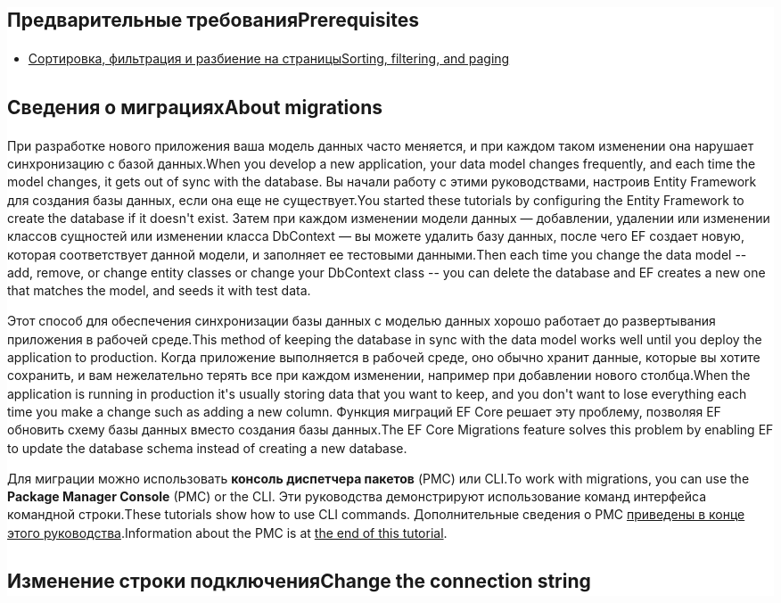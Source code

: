 ## <a name="prerequisites"></a><span data-ttu-id="1a052-113">Предварительные требования</span><span class="sxs-lookup"><span data-stu-id="1a052-113">Prerequisites</span></span>

* [<span data-ttu-id="1a052-114">Сортировка, фильтрация и разбиение на страницы</span><span class="sxs-lookup"><span data-stu-id="1a052-114">Sorting, filtering, and paging</span></span>](sort-filter-page.md)

## <a name="about-migrations"></a><span data-ttu-id="1a052-115">Сведения о миграциях</span><span class="sxs-lookup"><span data-stu-id="1a052-115">About migrations</span></span>

<span data-ttu-id="1a052-116">При разработке нового приложения ваша модель данных часто меняется, и при каждом таком изменении она нарушает синхронизацию с базой данных.</span><span class="sxs-lookup"><span data-stu-id="1a052-116">When you develop a new application, your data model changes frequently, and each time the model changes, it gets out of sync with the database.</span></span> <span data-ttu-id="1a052-117">Вы начали работу с этими руководствами, настроив Entity Framework для создания базы данных, если она еще не существует.</span><span class="sxs-lookup"><span data-stu-id="1a052-117">You started these tutorials by configuring the Entity Framework to create the database if it doesn't exist.</span></span> <span data-ttu-id="1a052-118">Затем при каждом изменении модели данных — добавлении, удалении или изменении классов сущностей или изменении класса DbContext — вы можете удалить базу данных, после чего EF создает новую, которая соответствует данной модели, и заполняет ее тестовыми данными.</span><span class="sxs-lookup"><span data-stu-id="1a052-118">Then each time you change the data model -- add, remove, or change entity classes or change your DbContext class -- you can delete the database and EF creates a new one that matches the model, and seeds it with test data.</span></span>

<span data-ttu-id="1a052-119">Этот способ для обеспечения синхронизации базы данных с моделью данных хорошо работает до развертывания приложения в рабочей среде.</span><span class="sxs-lookup"><span data-stu-id="1a052-119">This method of keeping the database in sync with the data model works well until you deploy the application to production.</span></span> <span data-ttu-id="1a052-120">Когда приложение выполняется в рабочей среде, оно обычно хранит данные, которые вы хотите сохранить, и вам нежелательно терять все при каждом изменении, например при добавлении нового столбца.</span><span class="sxs-lookup"><span data-stu-id="1a052-120">When the application is running in production it's usually storing data that you want to keep, and you don't want to lose everything each time you make a change such as adding a new column.</span></span> <span data-ttu-id="1a052-121">Функция миграций EF Core решает эту проблему, позволяя EF обновить схему базы данных вместо создания базы данных.</span><span class="sxs-lookup"><span data-stu-id="1a052-121">The EF Core Migrations feature solves this problem by enabling EF to update the database schema instead of creating  a new database.</span></span>

<span data-ttu-id="1a052-122">Для миграции можно использовать **консоль диспетчера пакетов** (PMC) или CLI.</span><span class="sxs-lookup"><span data-stu-id="1a052-122">To work with migrations, you can use the **Package Manager Console** (PMC) or the CLI.</span></span>  <span data-ttu-id="1a052-123">Эти руководства демонстрируют использование команд интерфейса командной строки.</span><span class="sxs-lookup"><span data-stu-id="1a052-123">These tutorials show how to use CLI commands.</span></span> <span data-ttu-id="1a052-124">Дополнительные сведения о PMC [приведены в конце этого руководства](#pmc).</span><span class="sxs-lookup"><span data-stu-id="1a052-124">Information about the PMC is at [the end of this tutorial](#pmc).</span></span>

## <a name="change-the-connection-string"></a><span data-ttu-id="1a052-125">Изменение строки подключения</span><span class="sxs-lookup"><span data-stu-id="1a052-125">Change the connection string</span></span>
